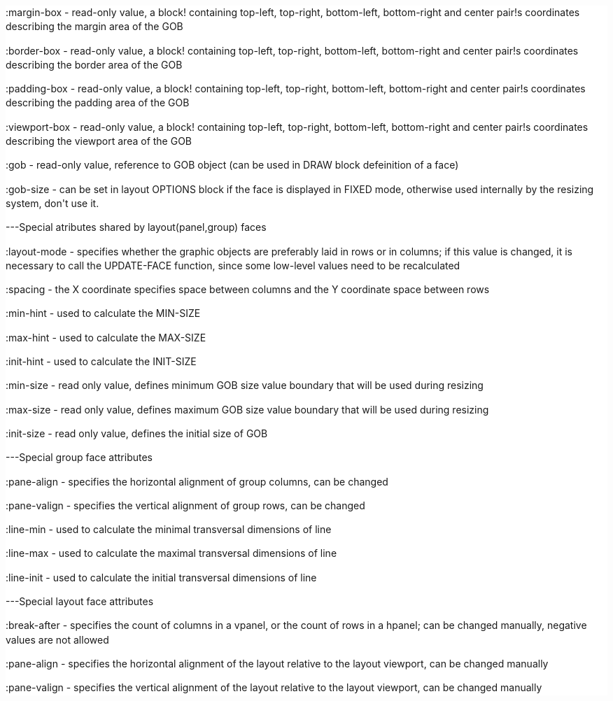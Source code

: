 :margin-box - read-only value, a block! containing top-left, top-right, bottom-left, bottom-right and center pair!s coordinates describing the margin area of the GOB

:border-box - read-only value, a block! containing top-left, top-right, bottom-left, bottom-right and center pair!s coordinates describing the border area of the GOB
 
:padding-box - read-only value, a block! containing top-left, top-right, bottom-left, bottom-right and center pair!s coordinates describing the padding area of the GOB

:viewport-box - read-only value, a block! containing top-left, top-right, bottom-left, bottom-right and center pair!s coordinates describing the viewport area of the GOB

:gob - read-only value, reference to GOB object (can be used in DRAW block defeinition of a face)

:gob-size - can be set in layout OPTIONS block if the face is displayed in FIXED mode, otherwise used internally by the resizing system, don't use it.

---Special atributes shared by layout(panel,group) faces

:layout-mode - specifies whether the graphic objects are preferably laid in rows or in columns; if this value is changed, it is necessary to call the UPDATE-FACE function, since some low-level values need to be recalculated

:spacing - the X coordinate specifies space between columns and the Y coordinate space between rows

:min-hint - used to calculate the MIN-SIZE

:max-hint - used to calculate the MAX-SIZE

:init-hint - used to calculate the INIT-SIZE

:min-size - read only value, defines minimum GOB size value boundary that will be used during resizing

:max-size - read only value, defines maximum GOB size value boundary that will be used during resizing

:init-size - read only value, defines the initial size of GOB

---Special group face attributes

:pane-align - specifies the horizontal alignment of group columns, can be changed

:pane-valign - specifies the vertical alignment of group rows, can be changed

:line-min - used to calculate the minimal transversal dimensions of line

:line-max - used to calculate the maximal transversal dimensions of line

:line-init - used to calculate the initial transversal dimensions of line

---Special layout face attributes

:break-after - specifies the count of columns in a vpanel, or the count of rows in a hpanel; can be changed manually, negative values are not allowed

:pane-align - specifies the horizontal alignment of the layout relative to the layout viewport, can be changed manually

:pane-valign - specifies the vertical alignment of the layout relative to the layout viewport, can be changed manually
